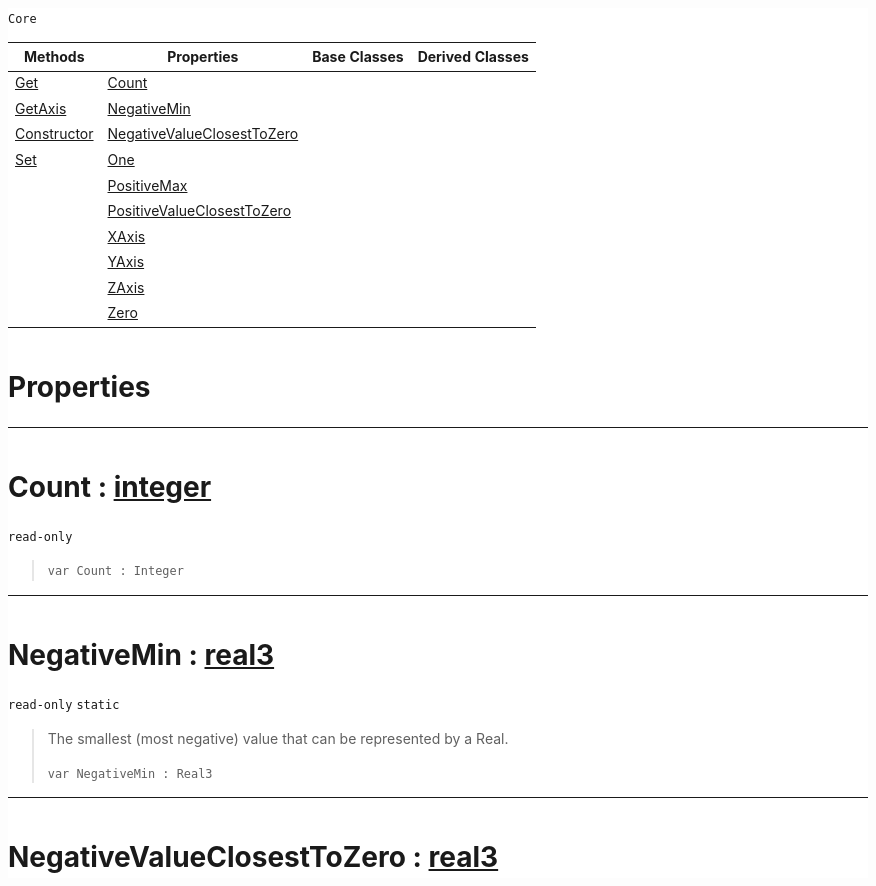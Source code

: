  `Core`

|Methods|Properties|Base Classes|Derived Classes|
|---|---|---|---|
|[ Get](https://github.com/PlasmaEngine/PlasmaDocs/tree/master/docs/C%2B%2B/code_reference/lightning_base_types/real3.markdown#get-plasma-engine-document)|[ Count](https://github.com/PlasmaEngine/PlasmaDocs/tree/master/docs/C%2B%2B/code_reference/lightning_base_types/real3.markdown#count-plasma-engine-docume)| | |
|[ GetAxis](https://github.com/PlasmaEngine/PlasmaDocs/tree/master/docs/C%2B%2B/code_reference/lightning_base_types/real3.markdown#getaxis-plasma-engine-docu)|[ NegativeMin](https://github.com/PlasmaEngine/PlasmaDocs/tree/master/docs/C%2B%2B/code_reference/lightning_base_types/real3.markdown#negativemin-plasma-engine)| | |
|[ Constructor](https://github.com/PlasmaEngine/PlasmaDocs/tree/master/docs/C%2B%2B/code_reference/lightning_base_types/real3.markdown#real3-void)|[ NegativeValueClosestToZero](https://github.com/PlasmaEngine/PlasmaDocs/tree/master/docs/C%2B%2B/code_reference/lightning_base_types/real3.markdown#negativevalueclosesttoze)| | |
|[ Set](https://github.com/PlasmaEngine/PlasmaDocs/tree/master/docs/C%2B%2B/code_reference/lightning_base_types/real3.markdown#set-void)|[ One](https://github.com/PlasmaEngine/PlasmaDocs/tree/master/docs/C%2B%2B/code_reference/lightning_base_types/real3.markdown#one-plasma-engine-document)| | |
| |[ PositiveMax](https://github.com/PlasmaEngine/PlasmaDocs/tree/master/docs/C%2B%2B/code_reference/lightning_base_types/real3.markdown#positivemax-plasma-engine)| | |
| |[ PositiveValueClosestToZero](https://github.com/PlasmaEngine/PlasmaDocs/tree/master/docs/C%2B%2B/code_reference/lightning_base_types/real3.markdown#positivevalueclosesttoze)| | |
| |[ XAxis](https://github.com/PlasmaEngine/PlasmaDocs/tree/master/docs/C%2B%2B/code_reference/lightning_base_types/real3.markdown#xaxis-plasma-engine-docume)| | |
| |[ YAxis](https://github.com/PlasmaEngine/PlasmaDocs/tree/master/docs/C%2B%2B/code_reference/lightning_base_types/real3.markdown#yaxis-plasma-engine-docume)| | |
| |[ ZAxis](https://github.com/PlasmaEngine/PlasmaDocs/tree/master/docs/C%2B%2B/code_reference/lightning_base_types/real3.markdown#zaxis-plasma-engine-docume)| | |
| |[ Zero](https://github.com/PlasmaEngine/PlasmaDocs/tree/master/docs/C%2B%2B/code_reference/lightning_base_types/real3.markdown#plasma-plasma-engine-documen)| | |


 #  Properties


---  
 #  Count : [integer](https://github.com/PlasmaEngine/PlasmaDocs/tree/master/docs/C%2B%2B/code_reference/lightning_base_types/integer.markdown)

 `read-only`

> 
> ``` lang=cpp, name=Lightning
> var Count : Integer


---  
 #  NegativeMin : [real3](https://github.com/PlasmaEngine/PlasmaDocs/tree/master/docs/C%2B%2B/code_reference/lightning_base_types/real3.markdown)

 `read-only` `static`

> The smallest (most negative) value that can be represented by a Real.
> ``` lang=cpp, name=Lightning
> var NegativeMin : Real3


---  
 #  NegativeValueClosestToZero : [real3](https://github.com/PlasmaEngine/PlasmaDocs/tree/master/docs/C%2B%2B/code_reference/lightning_base_types/real3.markdown)
